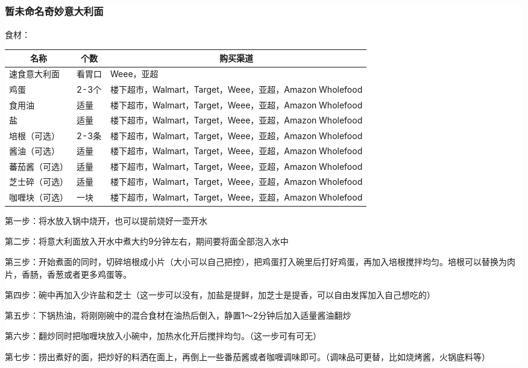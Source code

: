 


### 暂未命名奇妙意大利面

食材：

| 名称         | 个数   | 购买渠道                                                |
| ------------ | ------ | ------------------------------------------------------- |
| 速食意大利面  | 看胃口 | Weee，亚超                                              |
| 鸡蛋 | 2-3个  | 楼下超市，Walmart，Target，Weee，亚超，Amazon Wholefood |
| 食用油 | 适量  | 楼下超市，Walmart，Target，Weee，亚超，Amazon Wholefood |
| 盐 | 适量  | 楼下超市，Walmart，Target，Weee，亚超，Amazon Wholefood |
| 培根（可选） | 2-3条 | 楼下超市，Walmart，Target，Weee，亚超，Amazon Wholefood |
| 酱油（可选） | 适量 | 楼下超市，Walmart，Target，Weee，亚超，Amazon Wholefood |
| 蕃茄酱（可选） | 适量 | 楼下超市，Walmart，Target，Weee，亚超，Amazon Wholefood |
| 芝士碎（可选） | 适量 | 楼下超市，Walmart，Target，Weee，亚超，Amazon Wholefood |
| 咖喱块（可选） | 一块 | 楼下超市，Walmart，Target，Weee，亚超，Amazon Wholefood |



第一步：将水放入锅中烧开，也可以提前烧好一壶开水

第二步：将意大利面放入开水中煮大约9分钟左右，期间要将面全部泡入水中

第三步：开始煮面的同时，切碎培根成小片（大小可以自己把控），把鸡蛋打入碗里后打好鸡蛋，再加入培根搅拌均匀。培根可以替换为肉片，香肠，香葱或者更多鸡蛋等。

第四步：碗中再加入少许盐和芝士（这一步可以没有，加盐是提鲜，加芝士是提香，可以自由发挥加入自己想吃的）

第五步：下锅热油，将刚刚碗中的混合食材在油热后倒入，静置1～2分钟后加入适量酱油翻炒

第六步：翻炒同时把咖喱块放入小碗中，加热水化开后搅拌均匀。（这一步可有可无）

第七步：捞出煮好的面，把炒好的料洒在面上，再倒上一些番茄酱或者咖喱调味即可。（调味品可更替，比如烧烤酱，火锅底料等）
